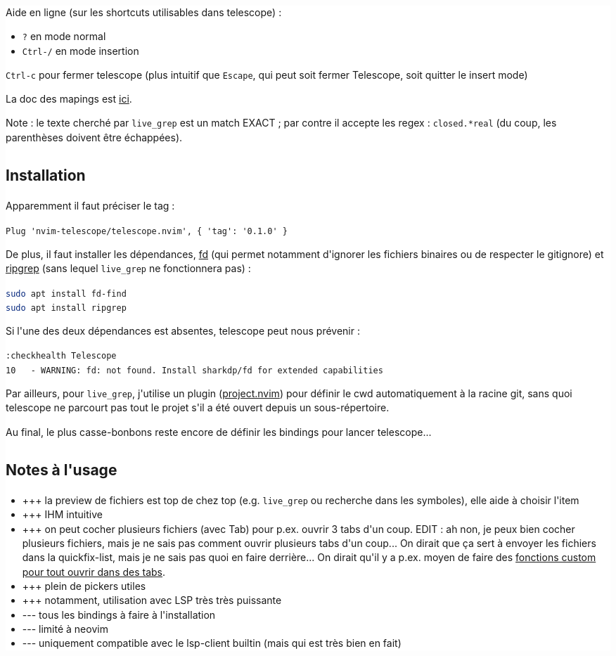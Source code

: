 Aide en ligne (sur les shortcuts utilisables dans telescope) :

- `?` en mode normal
- `Ctrl-/` en mode insertion

`Ctrl-c` pour fermer telescope (plus intuitif que `Escape`, qui peut soit fermer Telescope, soit quitter le insert mode)

La doc des mapings est [ici](https://github.com/nvim-telescope/telescope.nvim#default-mappings).

Note : le texte cherché par `live_grep` est un match EXACT ; par contre il accepte les regex : `closed.*real` (du coup, les parenthèses doivent être échappées).

## Installation

Apparemment il faut préciser le tag :

```
Plug 'nvim-telescope/telescope.nvim', { 'tag': '0.1.0' }
```

De plus, il faut installer les dépendances, [fd](https://github.com/sharkdp/fd) (qui permet notamment d'ignorer les fichiers binaires ou de respecter le gitignore) et [ripgrep](https://github.com/BurntSushi/ripgrep) (sans lequel `live_grep` ne fonctionnera pas) :

```sh
sudo apt install fd-find
sudo apt install ripgrep
```

Si l'une des deux dépendances est absentes, telescope peut nous prévenir :

```
:checkhealth Telescope
10   - WARNING: fd: not found. Install sharkdp/fd for extended capabilities
```

Par ailleurs, pour `live_grep`, j'utilise un plugin ([project.nvim](https://github.com/ahmedkhalf/project.nvim)) pour définir le cwd automatiquement à la racine git, sans quoi telescope ne parcourt pas tout le projet s'il a été ouvert depuis un sous-répertoire.

Au final, le plus casse-bonbons reste encore de définir les bindings pour lancer telescope...


## Notes à l'usage

- +++ la preview de fichiers est top de chez top (e.g. `live_grep` ou recherche dans les symboles), elle aide à choisir l'item
- +++ IHM intuitive
- +++ on peut cocher plusieurs fichiers (avec Tab) pour p.ex. ouvrir 3 tabs d'un coup. EDIT : ah non, je peux bien cocher plusieurs fichiers, mais je ne sais pas comment ouvrir plusieurs tabs d'un coup... On dirait que ça sert à envoyer les fichiers dans la quickfix-list, mais je ne sais pas quoi en faire derrière... On dirait qu'il y a p.ex. moyen de faire des [fonctions custom pour tout ouvrir dans des tabs](https://vimrcfu.com/snippet/143).
- +++ plein de pickers utiles
- +++ notamment, utilisation avec LSP très très puissante
- --- tous les bindings à faire à l'installation
- --- limité à neovim
- --- uniquement compatible avec le lsp-client builtin (mais qui est très bien en fait)
